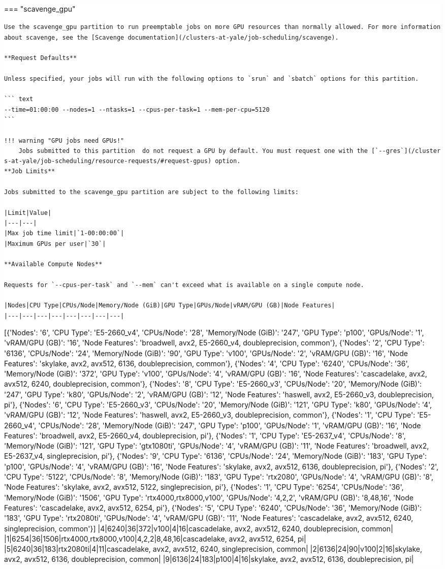 === "scavenge_gpu"

    Use the scavenge_gpu partition to run preemptable jobs on more GPU resources than normally allowed. For more information about scavenge, see the [Scavenge documentation](/clusters-at-yale/job-scheduling/scavenge).

    **Request Defaults**

    Unless specified, your jobs will run with the following options to `srun` and `sbatch` options for this partition.

    ``` text
    --time=01:00:00 --nodes=1 --ntasks=1 --cpus-per-task=1 --mem-per-cpu=5120
    ```

    !!! warning "GPU jobs need GPUs!"
        Jobs submitted to this partition  do not request a GPU by default. You must request one with the [`--gres`](/clusters-at-yale/job-scheduling/resource-requests/#request-gpus) option.
    **Job Limits**

    Jobs submitted to the scavenge_gpu partition are subject to the following limits:

    |Limit|Value|
    |---|---|
    |Max job time limit|`1-00:00:00`|
    |Maximum GPUs per user|`30`|

    **Available Compute Nodes**

    Requests for `--cpus-per-task` and `--mem` can't exceed what is available on a single compute node.

    |Nodes|CPU Type|CPUs/Node|Memory/Node (GiB)|GPU Type|GPUs/Node|vRAM/GPU (GB)|Node Features|
    |---|---|---|---|---|---|---|---|
[{'Nodes': '6', 'CPU Type': 'E5-2660_v4', 'CPUs/Node': '28', 'Memory/Node (GiB)': '247', 'GPU Type': 'p100', 'GPUs/Node': '1', 'vRAM/GPU (GB)': '16', 'Node Features': 'broadwell, avx2, E5-2660_v4, doubleprecision, common'}, {'Nodes': '2', 'CPU Type': '6136', 'CPUs/Node': '24', 'Memory/Node (GiB)': '90', 'GPU Type': 'v100', 'GPUs/Node': '2', 'vRAM/GPU (GB)': '16', 'Node Features': 'skylake, avx2, avx512, 6136, doubleprecision, common'}, {'Nodes': '4', 'CPU Type': '6240', 'CPUs/Node': '36', 'Memory/Node (GiB)': '372', 'GPU Type': 'v100', 'GPUs/Node': '4', 'vRAM/GPU (GB)': '16', 'Node Features': 'cascadelake, avx2, avx512, 6240, doubleprecision, common'}, {'Nodes': '8', 'CPU Type': 'E5-2660_v3', 'CPUs/Node': '20', 'Memory/Node (GiB)': '247', 'GPU Type': 'k80', 'GPUs/Node': '2', 'vRAM/GPU (GB)': '12', 'Node Features': 'haswell, avx2, E5-2660_v3, doubleprecision, pi'}, {'Nodes': '6', 'CPU Type': 'E5-2660_v3', 'CPUs/Node': '20', 'Memory/Node (GiB)': '121', 'GPU Type': 'k80', 'GPUs/Node': '4', 'vRAM/GPU (GB)': '12', 'Node Features': 'haswell, avx2, E5-2660_v3, doubleprecision, common'}, {'Nodes': '1', 'CPU Type': 'E5-2660_v4', 'CPUs/Node': '28', 'Memory/Node (GiB)': '247', 'GPU Type': 'p100', 'GPUs/Node': '1', 'vRAM/GPU (GB)': '16', 'Node Features': 'broadwell, avx2, E5-2660_v4, doubleprecision, pi'}, {'Nodes': '1', 'CPU Type': 'E5-2637_v4', 'CPUs/Node': '8', 'Memory/Node (GiB)': '121', 'GPU Type': 'gtx1080ti', 'GPUs/Node': '4', 'vRAM/GPU (GB)': '11', 'Node Features': 'broadwell, avx2, E5-2637_v4, singleprecision, pi'}, {'Nodes': '9', 'CPU Type': '6136', 'CPUs/Node': '24', 'Memory/Node (GiB)': '183', 'GPU Type': 'p100', 'GPUs/Node': '4', 'vRAM/GPU (GB)': '16', 'Node Features': 'skylake, avx2, avx512, 6136, doubleprecision, pi'}, {'Nodes': '2', 'CPU Type': '5122', 'CPUs/Node': '8', 'Memory/Node (GiB)': '183', 'GPU Type': 'rtx2080', 'GPUs/Node': '4', 'vRAM/GPU (GB)': '8', 'Node Features': 'skylake, avx2, avx512, 5122, singleprecision, pi'}, {'Nodes': '1', 'CPU Type': '6254', 'CPUs/Node': '36', 'Memory/Node (GiB)': '1506', 'GPU Type': 'rtx4000,rtx8000,v100', 'GPUs/Node': '4,2,2', 'vRAM/GPU (GB)': '8,48,16', 'Node Features': 'cascadelake, avx2, avx512, 6254, pi'}, {'Nodes': '5', 'CPU Type': '6240', 'CPUs/Node': '36', 'Memory/Node (GiB)': '183', 'GPU Type': 'rtx2080ti', 'GPUs/Node': '4', 'vRAM/GPU (GB)': '11', 'Node Features': 'cascadelake, avx2, avx512, 6240, singleprecision, common'}]
    |4|6240|36|372|v100|4|16|cascadelake, avx2, avx512, 6240, doubleprecision, common|
    |1|6254|36|1506|rtx4000,rtx8000,v100|4,2,2|8,48,16|cascadelake, avx2, avx512, 6254, pi|
    |5|6240|36|183|rtx2080ti|4|11|cascadelake, avx2, avx512, 6240, singleprecision, common|
    |2|6136|24|90|v100|2|16|skylake, avx2, avx512, 6136, doubleprecision, common|
    |9|6136|24|183|p100|4|16|skylake, avx2, avx512, 6136, doubleprecision, pi|